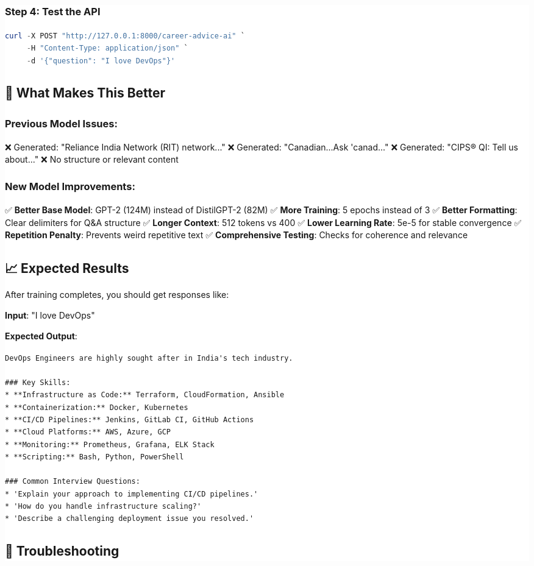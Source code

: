 ### Step 4: Test the API
```powershell
curl -X POST "http://127.0.0.1:8000/career-advice-ai" `
     -H "Content-Type: application/json" `
     -d '{"question": "I love DevOps"}'
```

## 🎯 What Makes This Better

### Previous Model Issues:
❌ Generated: "Reliance India Network (RIT) network..."
❌ Generated: "Canadian...Ask 'canad..."
❌ Generated: "CIPS® QI: Tell us about..."
❌ No structure or relevant content

### New Model Improvements:
✅ **Better Base Model**: GPT-2 (124M) instead of DistilGPT-2 (82M)
✅ **More Training**: 5 epochs instead of 3
✅ **Better Formatting**: Clear delimiters for Q&A structure
✅ **Longer Context**: 512 tokens vs 400
✅ **Lower Learning Rate**: 5e-5 for stable convergence
✅ **Repetition Penalty**: Prevents weird repetitive text
✅ **Comprehensive Testing**: Checks for coherence and relevance

## 📈 Expected Results

After training completes, you should get responses like:

**Input**: "I love DevOps"

**Expected Output**:
```
DevOps Engineers are highly sought after in India's tech industry.

### Key Skills:
* **Infrastructure as Code:** Terraform, CloudFormation, Ansible
* **Containerization:** Docker, Kubernetes
* **CI/CD Pipelines:** Jenkins, GitLab CI, GitHub Actions
* **Cloud Platforms:** AWS, Azure, GCP
* **Monitoring:** Prometheus, Grafana, ELK Stack
* **Scripting:** Bash, Python, PowerShell

### Common Interview Questions:
* 'Explain your approach to implementing CI/CD pipelines.'
* 'How do you handle infrastructure scaling?'
* 'Describe a challenging deployment issue you resolved.'
```

## 🔧 Troubleshooting
